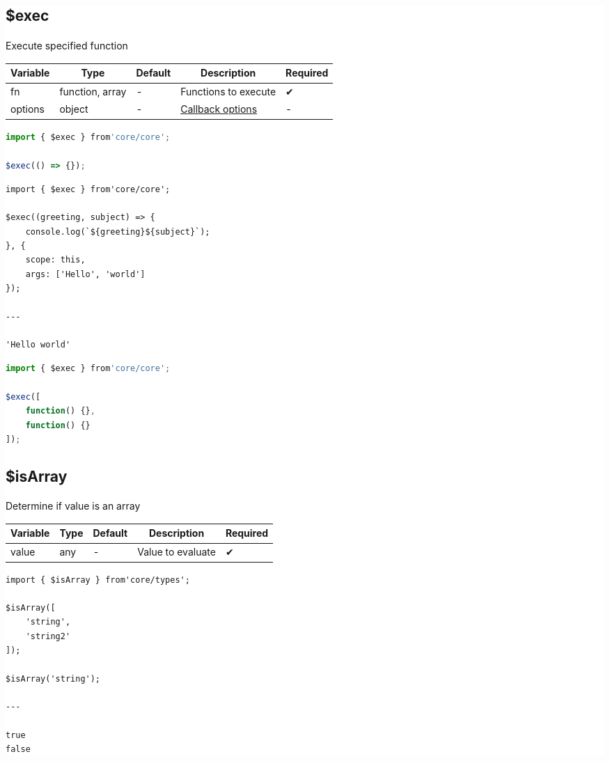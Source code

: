 ## $exec

Execute specified function

| Variable | Type            | Default | Description                    | Required |
|----------|-----------------|---------|--------------------------------|----------|
| fn       | function, array | -       | Functions to execute           | ✔        |
| options  | object          | -       | [Callback options](#callbacks) | -        |

```js
import { $exec } from'core/core';

$exec(() => {});
```

```js|js
import { $exec } from'core/core';

$exec((greeting, subject) => {
    console.log(`${greeting}${subject}`);
}, {
    scope: this,
    args: ['Hello', 'world']
});

---

'Hello world'
```


```js
import { $exec } from'core/core';

$exec([
    function() {},
    function() {}
]);
```

## $isArray

Determine if value is an array

| Variable | Type | Default | Description       | Required |
|----------|------|---------|-------------------|----------|
| value    | any  | -       | Value to evaluate | ✔        |

```js|js
import { $isArray } from'core/types';

$isArray([
    'string',
    'string2'
]);

$isArray('string');

---

true
false
```
